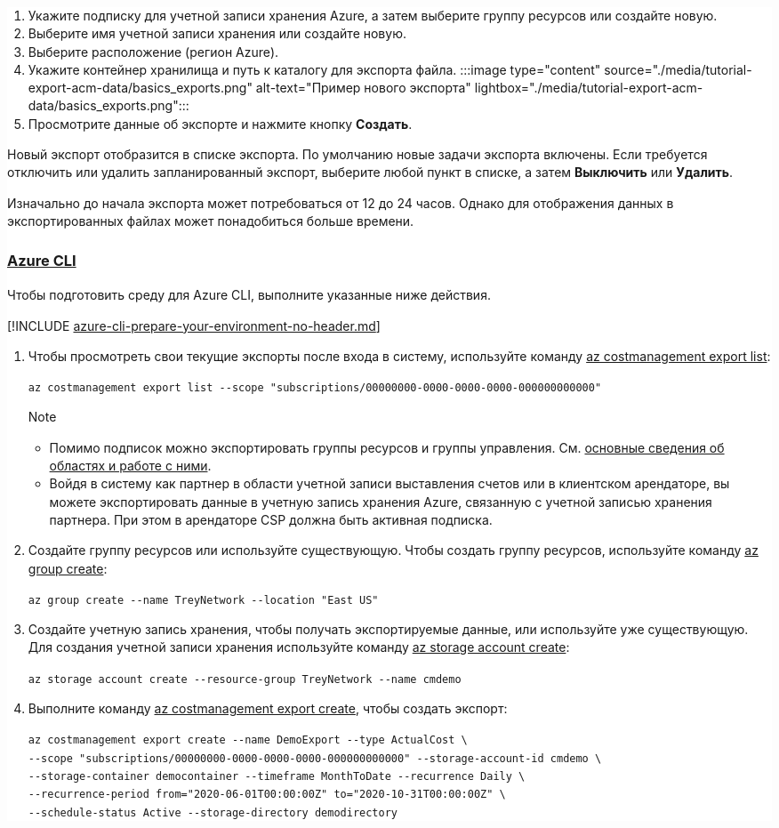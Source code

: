 1. Укажите подписку для учетной записи хранения Azure, а затем выберите группу ресурсов или создайте новую. 
1. Выберите имя учетной записи хранения или создайте новую. 
1. Выберите расположение (регион Azure).
1. Укажите контейнер хранилища и путь к каталогу для экспорта файла. 
    :::image type="content" source="./media/tutorial-export-acm-data/basics_exports.png" alt-text="Пример нового экспорта" lightbox="./media/tutorial-export-acm-data/basics_exports.png":::
1. Просмотрите данные об экспорте и нажмите кнопку **Создать**.

Новый экспорт отобразится в списке экспорта. По умолчанию новые задачи экспорта включены. Если требуется отключить или удалить запланированный экспорт, выберите любой пункт в списке, а затем **Выключить** или **Удалить**.

Изначально до начала экспорта может потребоваться от 12 до 24 часов. Однако для отображения данных в экспортированных файлах может понадобиться больше времени.

### <a name="azure-cli"></a>[Azure CLI](#tab/azure-cli)

Чтобы подготовить среду для Azure CLI, выполните указанные ниже действия.

[!INCLUDE [azure-cli-prepare-your-environment-no-header.md](../../../includes/azure-cli-prepare-your-environment-no-header.md)]

1. Чтобы просмотреть свои текущие экспорты после входа в систему, используйте команду [az costmanagement export list](/cli/azure/ext/costmanagement/costmanagement/export#ext_costmanagement_az_costmanagement_export_list):

   ```azurecli
   az costmanagement export list --scope "subscriptions/00000000-0000-0000-0000-000000000000"
   ```

   >[!NOTE]
   >
   >* Помимо подписок можно экспортировать группы ресурсов и группы управления. См. [основные сведения об областях и работе с ними](understand-work-scopes.md).
   >* Войдя в систему как партнер в области учетной записи выставления счетов или в клиентском арендаторе, вы можете экспортировать данные в учетную запись хранения Azure, связанную с учетной записью хранения партнера. При этом в арендаторе CSP должна быть активная подписка.

1. Создайте группу ресурсов или используйте существующую. Чтобы создать группу ресурсов, используйте команду [az group create](/cli/azure/group#az_group_create):

   ```azurecli
   az group create --name TreyNetwork --location "East US"
   ```

1. Создайте учетную запись хранения, чтобы получать экспортируемые данные, или используйте уже существующую. Для создания учетной записи хранения используйте команду [az storage account create](/cli/azure/storage/account#az_storage_account_create):

   ```azurecli
   az storage account create --resource-group TreyNetwork --name cmdemo
   ```

1. Выполните команду [az costmanagement export create](/cli/azure/ext/costmanagement/costmanagement/export#ext_costmanagement_az_costmanagement_export_create), чтобы создать экспорт:

   ```azurecli
   az costmanagement export create --name DemoExport --type ActualCost \
   --scope "subscriptions/00000000-0000-0000-0000-000000000000" --storage-account-id cmdemo \
   --storage-container democontainer --timeframe MonthToDate --recurrence Daily \
   --recurrence-period from="2020-06-01T00:00:00Z" to="2020-10-31T00:00:00Z" \
   --schedule-status Active --storage-directory demodirectory
   ```
